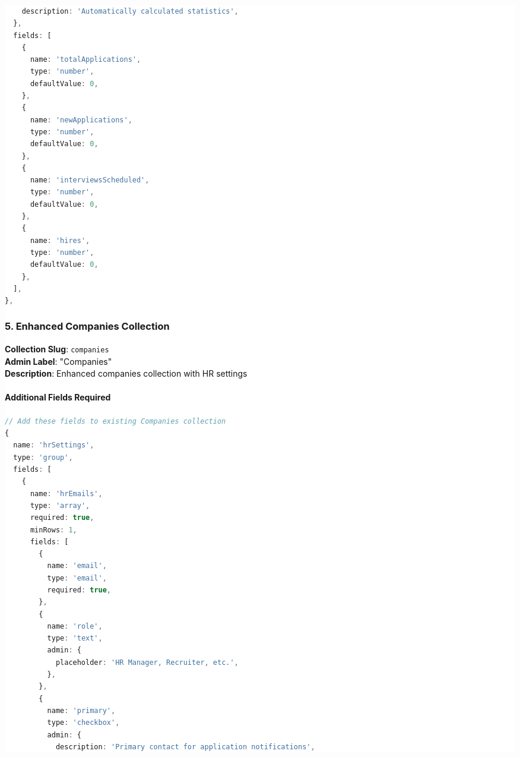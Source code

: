 ```typescript
    description: 'Automatically calculated statistics',
  },
  fields: [
    {
      name: 'totalApplications',
      type: 'number',
      defaultValue: 0,
    },
    {
      name: 'newApplications',
      type: 'number',
      defaultValue: 0,
    },
    {
      name: 'interviewsScheduled',
      type: 'number',
      defaultValue: 0,
    },
    {
      name: 'hires',
      type: 'number',
      defaultValue: 0,
    },
  ],
},
```

### 5. Enhanced Companies Collection

**Collection Slug**: `companies`  
**Admin Label**: "Companies"  
**Description**: Enhanced companies collection with HR settings

#### Additional Fields Required

```typescript
// Add these fields to existing Companies collection
{
  name: 'hrSettings',
  type: 'group',
  fields: [
    {
      name: 'hrEmails',
      type: 'array',
      required: true,
      minRows: 1,
      fields: [
        {
          name: 'email',
          type: 'email',
          required: true,
        },
        {
          name: 'role',
          type: 'text',
          admin: {
            placeholder: 'HR Manager, Recruiter, etc.',
          },
        },
        {
          name: 'primary',
          type: 'checkbox',
          admin: {
            description: 'Primary contact for application notifications',
```